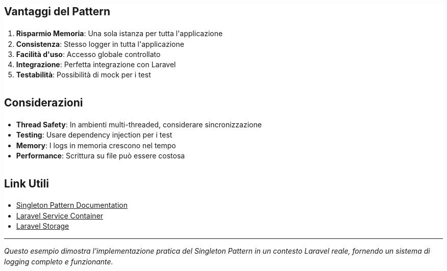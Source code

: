 ## Vantaggi del Pattern

1. **Risparmio Memoria**: Una sola istanza per tutta l'applicazione
2. **Consistenza**: Stesso logger in tutta l'applicazione
3. **Facilità d'uso**: Accesso globale controllato
4. **Integrazione**: Perfetta integrazione con Laravel
5. **Testabilità**: Possibilità di mock per i test

## Considerazioni

- **Thread Safety**: In ambienti multi-threaded, considerare sincronizzazione
- **Testing**: Usare dependency injection per i test
- **Memory**: I logs in memoria crescono nel tempo
- **Performance**: Scrittura su file può essere costosa

## Link Utili

- [Singleton Pattern Documentation](../../01-pattern-creazionali/01-singleton/singleton-pattern.md)
- [Laravel Service Container](https://laravel.com/docs/container)
- [Laravel Storage](https://laravel.com/docs/filesystem)

---

*Questo esempio dimostra l'implementazione pratica del Singleton Pattern in un contesto Laravel reale, fornendo un sistema di logging completo e funzionante.*
